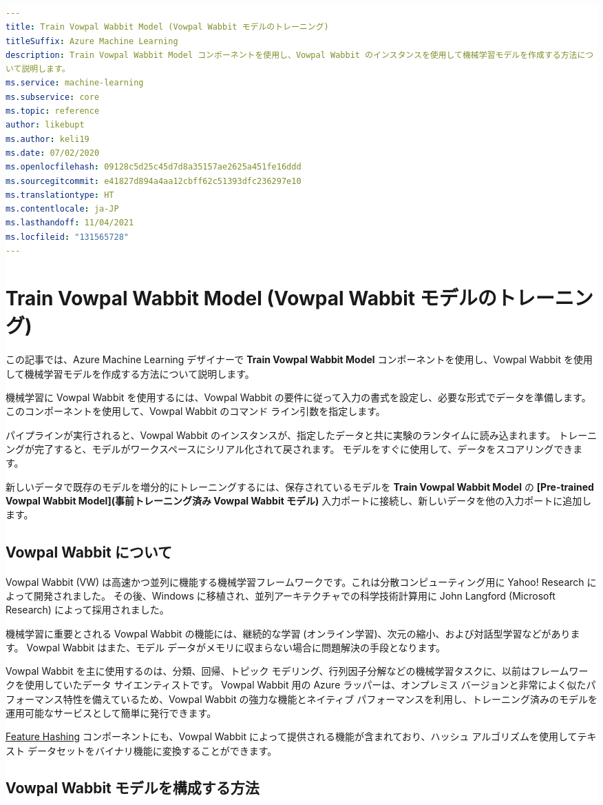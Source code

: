 ```yaml
---
title: Train Vowpal Wabbit Model (Vowpal Wabbit モデルのトレーニング)
titleSuffix: Azure Machine Learning
description: Train Vowpal Wabbit Model コンポーネントを使用し、Vowpal Wabbit のインスタンスを使用して機械学習モデルを作成する方法について説明します。
ms.service: machine-learning
ms.subservice: core
ms.topic: reference
author: likebupt
ms.author: keli19
ms.date: 07/02/2020
ms.openlocfilehash: 09128c5d25c45d7d8a35157ae2625a451fe16ddd
ms.sourcegitcommit: e41827d894a4aa12cbff62c51393dfc236297e10
ms.translationtype: HT
ms.contentlocale: ja-JP
ms.lasthandoff: 11/04/2021
ms.locfileid: "131565728"
---
```

# <a name="train-vowpal-wabbit-model"></a>Train Vowpal Wabbit Model (Vowpal Wabbit モデルのトレーニング)
この記事では、Azure Machine Learning デザイナーで **Train Vowpal Wabbit Model** コンポーネントを使用し、Vowpal Wabbit を使用して機械学習モデルを作成する方法について説明します。  

機械学習に Vowpal Wabbit を使用するには、Vowpal Wabbit の要件に従って入力の書式を設定し、必要な形式でデータを準備します。 このコンポーネントを使用して、Vowpal Wabbit のコマンド ライン引数を指定します。 

パイプラインが実行されると、Vowpal Wabbit のインスタンスが、指定したデータと共に実験のランタイムに読み込まれます。 トレーニングが完了すると、モデルがワークスペースにシリアル化されて戻されます。 モデルをすぐに使用して、データをスコアリングできます。 

新しいデータで既存のモデルを増分的にトレーニングするには、保存されているモデルを **Train Vowpal Wabbit Model** の **[Pre-trained Vowpal Wabbit Model]\(事前トレーニング済み Vowpal Wabbit モデル\)** 入力ポートに接続し、新しいデータを他の入力ポートに追加します。  

## <a name="what-is-vowpal-wabbit"></a>Vowpal Wabbit について  

Vowpal Wabbit (VW) は高速かつ並列に機能する機械学習フレームワークです。これは分散コンピューティング用に Yahoo! Research によって開発されました。 その後、Windows に移植され、並列アーキテクチャでの科学技術計算用に John Langford (Microsoft Research) によって採用されました。  

機械学習に重要とされる Vowpal Wabbit の機能には、継続的な学習 (オンライン学習)、次元の縮小、および対話型学習などがあります。 Vowpal Wabbit はまた、モデル データがメモリに収まらない場合に問題解決の手段となります。  

Vowpal Wabbit を主に使用するのは、分類、回帰、トピック モデリング、行列因子分解などの機械学習タスクに、以前はフレームワークを使用していたデータ サイエンティストです。 Vowpal Wabbit 用の Azure ラッパーは、オンプレミス バージョンと非常によく似たパフォーマンス特性を備えているため、Vowpal Wabbit の強力な機能とネイティブ パフォーマンスを利用し、トレーニング済みのモデルを運用可能なサービスとして簡単に発行できます。  

[Feature Hashing](feature-hashing.md) コンポーネントにも、Vowpal Wabbit によって提供される機能が含まれており、ハッシュ アルゴリズムを使用してテキスト データセットをバイナリ機能に変換することができます。  

## <a name="how-to-configure-vowpal-wabbit-model"></a>Vowpal Wabbit モデルを構成する方法  

